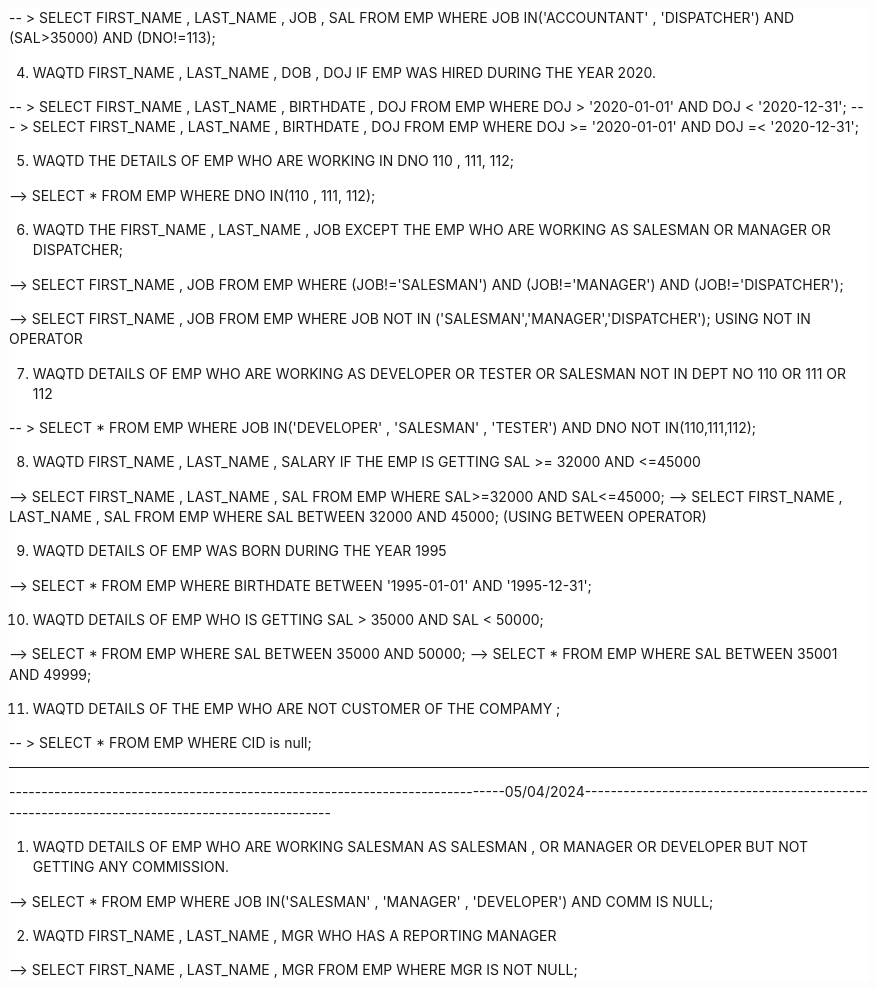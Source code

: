 -- >  SELECT FIRST_NAME , LAST_NAME , JOB , SAL FROM EMP WHERE JOB IN('ACCOUNTANT' , 'DISPATCHER') AND (SAL>35000) AND (DNO!=113);

4) WAQTD FIRST_NAME , LAST_NAME , DOB , DOJ IF EMP WAS HIRED DURING THE YEAR 2020.

-- >  SELECT FIRST_NAME , LAST_NAME , BIRTHDATE , DOJ FROM EMP WHERE DOJ > '2020-01-01' AND DOJ < '2020-12-31';
--- > SELECT FIRST_NAME , LAST_NAME , BIRTHDATE , DOJ FROM EMP WHERE DOJ >= '2020-01-01' AND DOJ =< '2020-12-31';

5) WAQTD THE DETAILS OF EMP WHO ARE WORKING IN DNO 110 , 111, 112;

-->  SELECT * FROM EMP WHERE DNO IN(110 , 111, 112);

6) WAQTD THE FIRST_NAME , LAST_NAME , JOB EXCEPT THE EMP WHO ARE WORKING AS SALESMAN OR MANAGER OR DISPATCHER;

--> SELECT FIRST_NAME ,  JOB FROM EMP WHERE (JOB!='SALESMAN') AND (JOB!='MANAGER') AND (JOB!='DISPATCHER');

--> SELECT FIRST_NAME ,  JOB FROM EMP WHERE JOB NOT IN ('SALESMAN','MANAGER','DISPATCHER'); USING NOT IN OPERATOR 

7)  WAQTD DETAILS OF EMP WHO ARE WORKING AS DEVELOPER OR TESTER OR SALESMAN NOT IN DEPT NO 110 OR 111 OR 112

-- > SELECT * FROM EMP WHERE JOB IN('DEVELOPER' , 'SALESMAN' , 'TESTER')   AND DNO NOT IN(110,111,112);

8) WAQTD FIRST_NAME , LAST_NAME , SALARY IF THE EMP IS GETTING SAL >= 32000 AND <=45000

-->  SELECT FIRST_NAME , LAST_NAME , SAL FROM EMP WHERE SAL>=32000 AND SAL<=45000;
-->  SELECT FIRST_NAME , LAST_NAME , SAL FROM EMP WHERE SAL BETWEEN 32000 AND 45000;  (USING BETWEEN OPERATOR)

9) WAQTD DETAILS OF EMP WAS BORN DURING THE YEAR 1995 

--> SELECT * FROM EMP WHERE BIRTHDATE BETWEEN '1995-01-01' AND '1995-12-31';

10) WAQTD DETAILS OF EMP WHO IS GETTING SAL > 35000 AND SAL < 50000;

-->  SELECT * FROM EMP WHERE SAL BETWEEN 35000 AND 50000;
--> SELECT * FROM EMP WHERE SAL BETWEEN 35001 AND 49999;

11) WAQTD DETAILS  OF THE EMP WHO ARE NOT CUSTOMER OF THE COMPAMY ;

-- > SELECT * FROM EMP WHERE CID is null;

-------------------------------------------------------------------------------------------------------------------------------------------------------------------------------------
-----------------------------------------------------------------------------05/04/2024----------------------------------------------------------------------------------------------

1) WAQTD DETAILS OF EMP WHO ARE WORKING SALESMAN AS SALESMAN , OR MANAGER OR DEVELOPER BUT NOT GETTING ANY COMMISSION.

-->  SELECT * FROM EMP WHERE JOB IN('SALESMAN' , 'MANAGER' , 'DEVELOPER') AND COMM IS NULL;

2) WAQTD FIRST_NAME , LAST_NAME , MGR WHO HAS A REPORTING MANAGER

-->  SELECT FIRST_NAME , LAST_NAME , MGR FROM EMP WHERE MGR IS NOT NULL;
